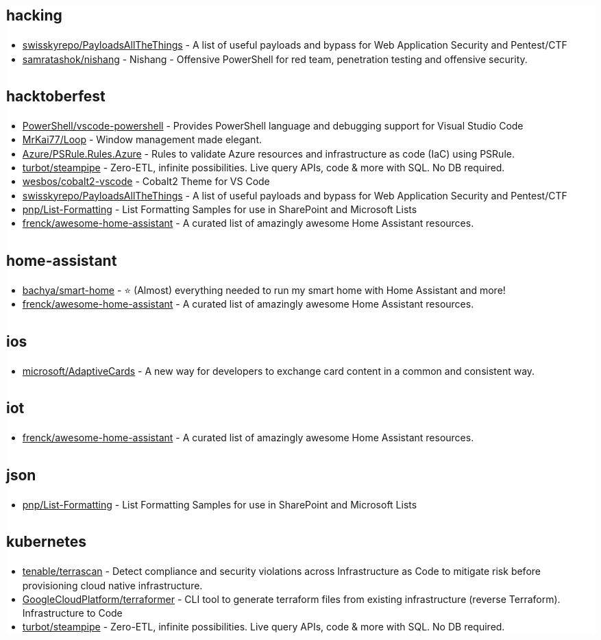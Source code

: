 ## hacking 

- [swisskyrepo/PayloadsAllTheThings](https://github.com/swisskyrepo/PayloadsAllTheThings) - A list of useful payloads and bypass for Web Application Security and Pentest/CTF
- [samratashok/nishang](https://github.com/samratashok/nishang) - Nishang - Offensive PowerShell for red team, penetration testing and offensive security.

## hacktoberfest 

- [PowerShell/vscode-powershell](https://github.com/PowerShell/vscode-powershell) - Provides PowerShell language and debugging support for Visual Studio Code
- [MrKai77/Loop](https://github.com/MrKai77/Loop) - Window management made elegant.
- [Azure/PSRule.Rules.Azure](https://github.com/Azure/PSRule.Rules.Azure) - Rules to validate Azure resources and infrastructure as code (IaC) using PSRule.
- [turbot/steampipe](https://github.com/turbot/steampipe) - Zero-ETL, infinite possibilities. Live query APIs, code & more with SQL. No DB required.
- [wesbos/cobalt2-vscode](https://github.com/wesbos/cobalt2-vscode) - Cobalt2 Theme for VS Code
- [swisskyrepo/PayloadsAllTheThings](https://github.com/swisskyrepo/PayloadsAllTheThings) - A list of useful payloads and bypass for Web Application Security and Pentest/CTF
- [pnp/List-Formatting](https://github.com/pnp/List-Formatting) - List Formatting Samples for use in SharePoint and Microsoft Lists
- [frenck/awesome-home-assistant](https://github.com/frenck/awesome-home-assistant) - A curated list of amazingly awesome Home Assistant resources.

## home-assistant 

- [bachya/smart-home](https://github.com/bachya/smart-home) - ⭐ (Almost) everything needed to run my smart home with Home Assistant and more!
- [frenck/awesome-home-assistant](https://github.com/frenck/awesome-home-assistant) - A curated list of amazingly awesome Home Assistant resources.

## ios 

- [microsoft/AdaptiveCards](https://github.com/microsoft/AdaptiveCards) - A new way for developers to exchange card content in a common and consistent way.

## iot 

- [frenck/awesome-home-assistant](https://github.com/frenck/awesome-home-assistant) - A curated list of amazingly awesome Home Assistant resources.

## json 

- [pnp/List-Formatting](https://github.com/pnp/List-Formatting) - List Formatting Samples for use in SharePoint and Microsoft Lists

## kubernetes 

- [tenable/terrascan](https://github.com/tenable/terrascan) - Detect compliance and security violations across Infrastructure as Code to mitigate risk before provisioning cloud native infrastructure.
- [GoogleCloudPlatform/terraformer](https://github.com/GoogleCloudPlatform/terraformer) - CLI tool to generate terraform files from existing infrastructure (reverse Terraform). Infrastructure to Code
- [turbot/steampipe](https://github.com/turbot/steampipe) - Zero-ETL, infinite possibilities. Live query APIs, code & more with SQL. No DB required.
